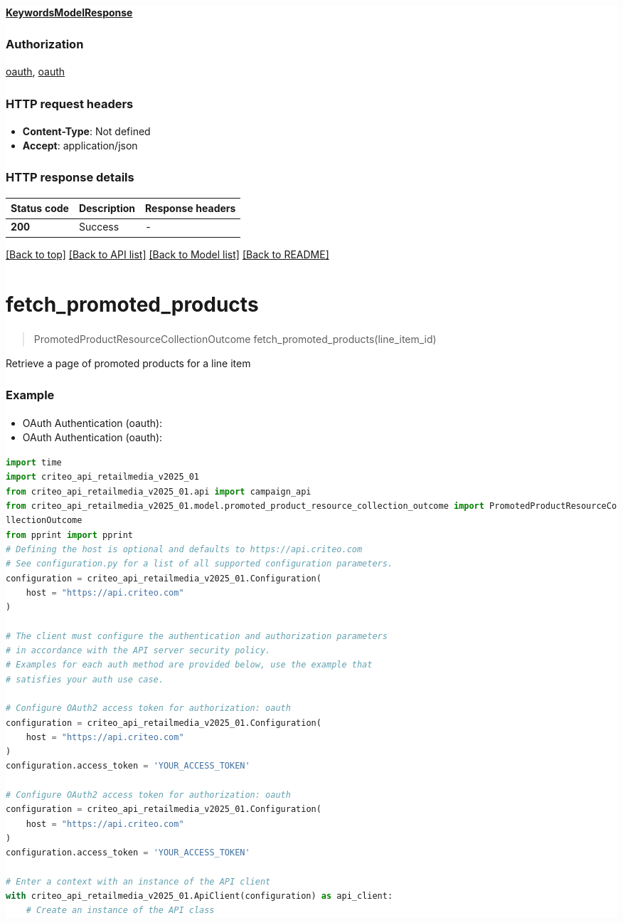 [**KeywordsModelResponse**](KeywordsModelResponse.md)

### Authorization

[oauth](../README.md#oauth), [oauth](../README.md#oauth)

### HTTP request headers

 - **Content-Type**: Not defined
 - **Accept**: application/json


### HTTP response details

| Status code | Description | Response headers |
|-------------|-------------|------------------|
**200** | Success |  -  |

[[Back to top]](#) [[Back to API list]](../README.md#documentation-for-api-endpoints) [[Back to Model list]](../README.md#documentation-for-models) [[Back to README]](../README.md)

# **fetch_promoted_products**
> PromotedProductResourceCollectionOutcome fetch_promoted_products(line_item_id)



Retrieve a page of promoted products for a line item

### Example

* OAuth Authentication (oauth):
* OAuth Authentication (oauth):

```python
import time
import criteo_api_retailmedia_v2025_01
from criteo_api_retailmedia_v2025_01.api import campaign_api
from criteo_api_retailmedia_v2025_01.model.promoted_product_resource_collection_outcome import PromotedProductResourceCollectionOutcome
from pprint import pprint
# Defining the host is optional and defaults to https://api.criteo.com
# See configuration.py for a list of all supported configuration parameters.
configuration = criteo_api_retailmedia_v2025_01.Configuration(
    host = "https://api.criteo.com"
)

# The client must configure the authentication and authorization parameters
# in accordance with the API server security policy.
# Examples for each auth method are provided below, use the example that
# satisfies your auth use case.

# Configure OAuth2 access token for authorization: oauth
configuration = criteo_api_retailmedia_v2025_01.Configuration(
    host = "https://api.criteo.com"
)
configuration.access_token = 'YOUR_ACCESS_TOKEN'

# Configure OAuth2 access token for authorization: oauth
configuration = criteo_api_retailmedia_v2025_01.Configuration(
    host = "https://api.criteo.com"
)
configuration.access_token = 'YOUR_ACCESS_TOKEN'

# Enter a context with an instance of the API client
with criteo_api_retailmedia_v2025_01.ApiClient(configuration) as api_client:
    # Create an instance of the API class
```